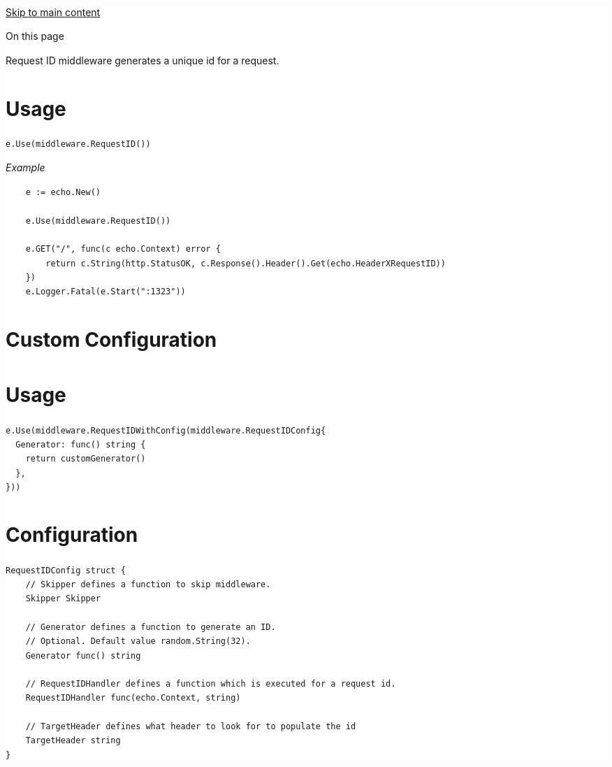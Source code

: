 [Skip to main content](https://echo.labstack.com/docs/middleware/request-id#__docusaurus_skipToContent_fallback)

On this page

Request ID middleware generates a unique id for a request.

# Usage [​](https://echo.labstack.com/docs/middleware/request-id#usage "Direct link to Usage")

```codeBlockLines_e6Vv
e.Use(middleware.RequestID())

```

_Example_

```codeBlockLines_e6Vv
    e := echo.New()

    e.Use(middleware.RequestID())

    e.GET("/", func(c echo.Context) error {
        return c.String(http.StatusOK, c.Response().Header().Get(echo.HeaderXRequestID))
    })
    e.Logger.Fatal(e.Start(":1323"))

```

# Custom Configuration [​](https://echo.labstack.com/docs/middleware/request-id#custom-configuration "Direct link to Custom Configuration")

# Usage [​](https://echo.labstack.com/docs/middleware/request-id#usage-1 "Direct link to Usage")

```codeBlockLines_e6Vv
e.Use(middleware.RequestIDWithConfig(middleware.RequestIDConfig{
  Generator: func() string {
    return customGenerator()
  },
}))

```

# Configuration [​](https://echo.labstack.com/docs/middleware/request-id#configuration "Direct link to Configuration")

```codeBlockLines_e6Vv
RequestIDConfig struct {
    // Skipper defines a function to skip middleware.
    Skipper Skipper

    // Generator defines a function to generate an ID.
    // Optional. Default value random.String(32).
    Generator func() string

    // RequestIDHandler defines a function which is executed for a request id.
    RequestIDHandler func(echo.Context, string)

    // TargetHeader defines what header to look for to populate the id
    TargetHeader string
}
```